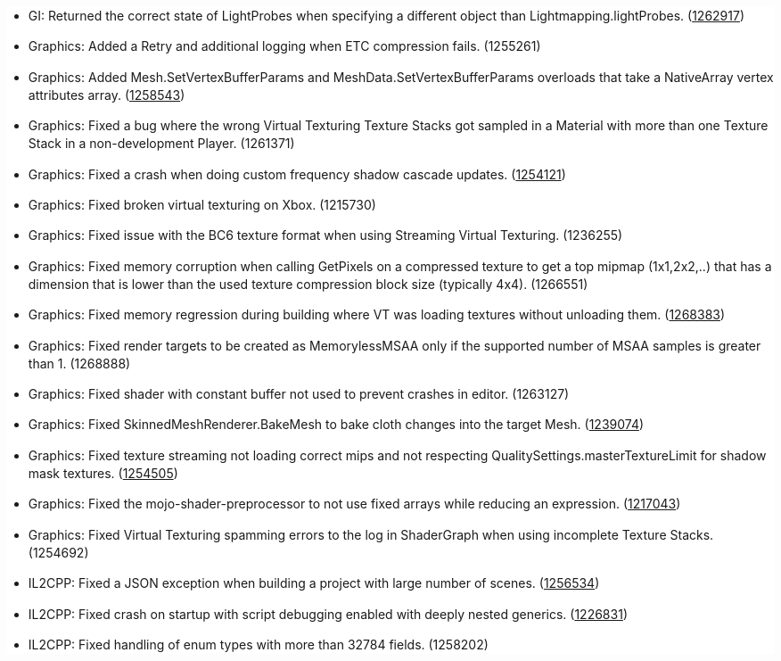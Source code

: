 -   GI: Returned the correct state of LightProbes when specifying a different object than Lightmapping.lightProbes. ([1262917](https://issuetracker.unity3d.com/issues/lightprobe-asset-data-is-replaced-by-the-currently-opened-scene-values-when-switching-to-a-different-scene))

-   Graphics: Added a Retry and additional logging when ETC compression fails. (1255261)

-   Graphics: Added Mesh.SetVertexBufferParams and MeshData.SetVertexBufferParams overloads that take a NativeArray vertex attributes array. ([1258543](https://issuetracker.unity3d.com/issues/mesh-dot-meshdata-dot-setvertexbufferparams-function-is-not-compatible-with-burst))

-   Graphics: Fixed a bug where the wrong Virtual Texturing Texture Stacks got sampled in a Material with more than one Texture Stack in a non-development Player. (1261371)

-   Graphics: Fixed a crash when doing custom frequency shadow cascade updates. ([1254121](https://issuetracker.unity3d.com/issues/mobile-crash-in-libsystem-pthread-dot-dylibpthread-kill$variant$mp-plus-112-with-custom-renderer))

-   Graphics: Fixed broken virtual texturing on Xbox. (1215730)

-   Graphics: Fixed issue with the BC6 texture format when using Streaming Virtual Texturing. (1236255)

-   Graphics: Fixed memory corruption when calling GetPixels on a compressed texture to get a top mipmap (1x1,2x2,..) that has a dimension that is lower than the used texture compression block size (typically 4x4). (1266551)

-   Graphics: Fixed memory regression during building where VT was loading textures without unloading them. ([1268383](https://issuetracker.unity3d.com/issues/editors-memory-usage-increases-to-about-10gb-when-building-the-player))

-   Graphics: Fixed render targets to be created as MemorylessMSAA only if the supported number of MSAA samples is greater than 1. (1268888)

-   Graphics: Fixed shader with constant buffer not used to prevent crashes in editor. (1263127)

-   Graphics: Fixed SkinnedMeshRenderer.BakeMesh to bake cloth changes into the target Mesh. ([1239074](https://issuetracker.unity3d.com/issues/crash-on-vertexdeclarationd3d11-getinputlayout-when-importing-a-broken-fbx-file))

-   Graphics: Fixed texture streaming not loading correct mips and not respecting QualitySettings.masterTextureLimit for shadow mask textures. ([1254505](https://issuetracker.unity3d.com/issues/texture-streaming-not-loading-correct-mips-and-not-respecting-qualitysettings-dot-mastertexturelimit))

-   Graphics: Fixed the mojo-shader-preprocessor to not use fixed arrays while reducing an expression. ([1217043](https://issuetracker.unity3d.com/issues/shader-graph-shader-with-keywords-causes-shader-compiler-errors))

-   Graphics: Fixed Virtual Texturing spamming errors to the log in ShaderGraph when using incomplete Texture Stacks. (1254692)

-   IL2CPP: Fixed a JSON exception when building a project with large number of scenes. ([1256534](https://issuetracker.unity3d.com/issues/il2cpp-system-dot-invalidoperationexception-maximum-length-exceeded-when-building-big-project))

-   IL2CPP: Fixed crash on startup with script debugging enabled with deeply nested generics. ([1226831](https://issuetracker.unity3d.com/issues/il2cpp-arm64-project-crashes-on-script-runtime-initialization-when-using-simpleinjector-while-script-debugging-is-on))

-   IL2CPP: Fixed handling of enum types with more than 32784 fields. (1258202)

